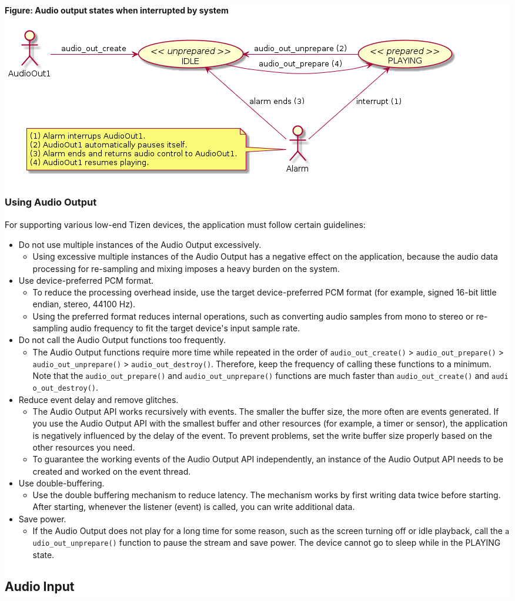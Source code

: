 **Figure: Audio output states when interrupted by system**

![Audio output states when interrupted by system](./media/audio_output_interrupt_state.png)

### Using Audio Output

For supporting various low-end Tizen devices, the application must follow certain guidelines:

- Do not use multiple instances of the Audio Output excessively.
  - Using excessive multiple instances of the Audio Output has a negative effect on the application, because the audio data processing for re-sampling and mixing imposes a heavy burden on the system.
- Use device-preferred PCM format.
  - To reduce the processing overhead inside, use the target device-preferred PCM format (for example, signed 16-bit little endian, stereo, 44100 Hz).
  - Using the preferred format reduces internal operations, such as converting audio samples from mono to stereo or re-sampling audio frequency to fit the target device's input sample rate.
- Do not call the Audio Output functions too frequently.
  - The Audio Output functions require more time while repeated in the order of `audio_out_create()` > `audio_out_prepare()` > `audio_out_unprepare()` > `audio_out_destroy()`. Therefore, keep the frequency of calling these functions to a minimum. Note that the `audio_out_prepare()` and `audio_out_unprepare()` functions are much faster than `audio_out_create()` and `audio_out_destroy()`.
- Reduce event delay and remove glitches.
  - The Audio Output API works recursively with events. The smaller the buffer size, the more often are events generated. If you use the Audio Output API with the smallest buffer and other resources (for example, a timer or sensor), the application is negatively influenced by the delay of the event. To prevent problems, set the write buffer size properly based on the other resources you need.
  - To guarantee the working events of the Audio Output API independently, an instance of the Audio Output API needs to be created and worked on the event thread.
- Use double-buffering.
  - Use the double buffering mechanism to reduce latency. The mechanism works by first writing data twice before starting. After starting, whenever the listener (event) is called, you can write additional data.
- Save power.
  - If the Audio Output does not play for a long time for some reason, such as the screen turning off or idle playback, call the `audio_out_unprepare()` function to pause the stream and save power. The device cannot go to sleep while in the PLAYING state.

<a name="record_pcm"></a>
## Audio Input
